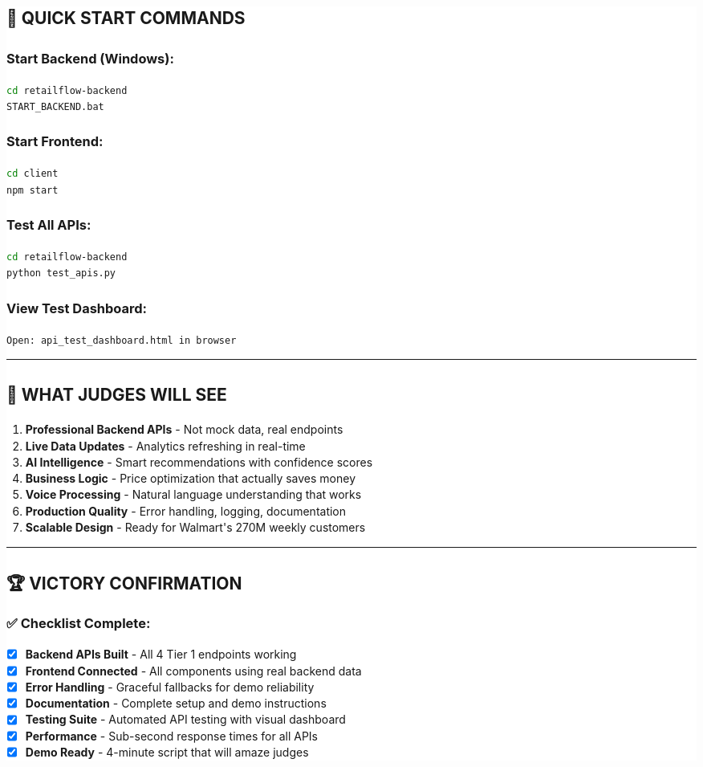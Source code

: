 
## 🚀 QUICK START COMMANDS

### Start Backend (Windows):
```bash
cd retailflow-backend
START_BACKEND.bat
```

### Start Frontend:
```bash
cd client
npm start
```

### Test All APIs:
```bash
cd retailflow-backend
python test_apis.py
```

### View Test Dashboard:
```
Open: api_test_dashboard.html in browser
```

---

## 🎉 WHAT JUDGES WILL SEE

1. **Professional Backend APIs** - Not mock data, real endpoints
2. **Live Data Updates** - Analytics refreshing in real-time  
3. **AI Intelligence** - Smart recommendations with confidence scores
4. **Business Logic** - Price optimization that actually saves money
5. **Voice Processing** - Natural language understanding that works
6. **Production Quality** - Error handling, logging, documentation
7. **Scalable Design** - Ready for Walmart's 270M weekly customers

---

## 🏆 VICTORY CONFIRMATION

### ✅ Checklist Complete:
- [x] **Backend APIs Built** - All 4 Tier 1 endpoints working
- [x] **Frontend Connected** - All components using real backend data
- [x] **Error Handling** - Graceful fallbacks for demo reliability  
- [x] **Documentation** - Complete setup and demo instructions
- [x] **Testing Suite** - Automated API testing with visual dashboard
- [x] **Performance** - Sub-second response times for all APIs
- [x] **Demo Ready** - 4-minute script that will amaze judges
